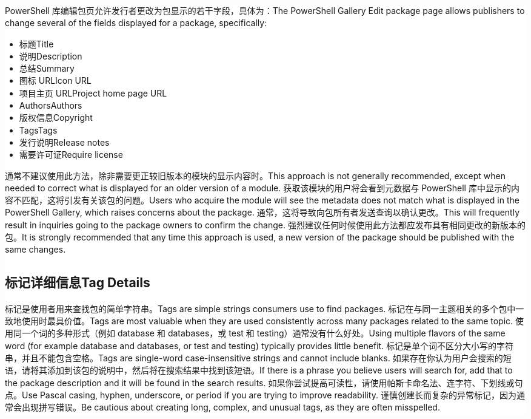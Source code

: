 <span data-ttu-id="b0dd6-238">PowerShell 库编辑包页允许发行者更改为包显示的若干字段，具体为：</span><span class="sxs-lookup"><span data-stu-id="b0dd6-238">The PowerShell Gallery Edit package page allows publishers to change several of the fields displayed for a package, specifically:</span></span>

- <span data-ttu-id="b0dd6-239">标题</span><span class="sxs-lookup"><span data-stu-id="b0dd6-239">Title</span></span>
- <span data-ttu-id="b0dd6-240">说明</span><span class="sxs-lookup"><span data-stu-id="b0dd6-240">Description</span></span>
- <span data-ttu-id="b0dd6-241">总结</span><span class="sxs-lookup"><span data-stu-id="b0dd6-241">Summary</span></span>
- <span data-ttu-id="b0dd6-242">图标 URL</span><span class="sxs-lookup"><span data-stu-id="b0dd6-242">Icon URL</span></span>
- <span data-ttu-id="b0dd6-243">项目主页 URL</span><span class="sxs-lookup"><span data-stu-id="b0dd6-243">Project home page URL</span></span>
- <span data-ttu-id="b0dd6-244">Authors</span><span class="sxs-lookup"><span data-stu-id="b0dd6-244">Authors</span></span>
- <span data-ttu-id="b0dd6-245">版权信息</span><span class="sxs-lookup"><span data-stu-id="b0dd6-245">Copyright</span></span>
- <span data-ttu-id="b0dd6-246">Tags</span><span class="sxs-lookup"><span data-stu-id="b0dd6-246">Tags</span></span>
- <span data-ttu-id="b0dd6-247">发行说明</span><span class="sxs-lookup"><span data-stu-id="b0dd6-247">Release notes</span></span>
- <span data-ttu-id="b0dd6-248">需要许可证</span><span class="sxs-lookup"><span data-stu-id="b0dd6-248">Require license</span></span>

<span data-ttu-id="b0dd6-249">通常不建议使用此方法，除非需要更正较旧版本的模块的显示内容时。</span><span class="sxs-lookup"><span data-stu-id="b0dd6-249">This approach is not generally recommended, except when needed to correct what is displayed for an older version of a module.</span></span> <span data-ttu-id="b0dd6-250">获取该模块的用户将会看到元数据与 PowerShell 库中显示的内容不匹配，这将引发有关该包的问题。</span><span class="sxs-lookup"><span data-stu-id="b0dd6-250">Users who acquire the module will see the metadata does not match what is displayed in the PowerShell Gallery, which raises concerns about the package.</span></span> <span data-ttu-id="b0dd6-251">通常，这将导致向包所有者发送查询以确认更改。</span><span class="sxs-lookup"><span data-stu-id="b0dd6-251">This will frequently result in inquiries going to the package owners to confirm the change.</span></span> <span data-ttu-id="b0dd6-252">强烈建议任何时候使用此方法都应发布具有相同更改的新版本的包。</span><span class="sxs-lookup"><span data-stu-id="b0dd6-252">It is strongly recommended that any time this approach is used, a new version of the package should be published with the same changes.</span></span>

## <a name="tag-details"></a><span data-ttu-id="b0dd6-253">标记详细信息</span><span class="sxs-lookup"><span data-stu-id="b0dd6-253">Tag Details</span></span>

<span data-ttu-id="b0dd6-254">标记是使用者用来查找包的简单字符串。</span><span class="sxs-lookup"><span data-stu-id="b0dd6-254">Tags are simple strings consumers use to find packages.</span></span> <span data-ttu-id="b0dd6-255">标记在与同一主题相关的多个包中一致地使用时最具价值。</span><span class="sxs-lookup"><span data-stu-id="b0dd6-255">Tags are most valuable when they are used consistently across many packages related to the same topic.</span></span> <span data-ttu-id="b0dd6-256">使用同一个词的多种形式（例如 database 和 databases，或 test 和 testing）通常没有什么好处。</span><span class="sxs-lookup"><span data-stu-id="b0dd6-256">Using multiple flavors of the same word (for example database and databases, or test and testing) typically provides little benefit.</span></span> <span data-ttu-id="b0dd6-257">标记是单个词不区分大小写的字符串，并且不能包含空格。</span><span class="sxs-lookup"><span data-stu-id="b0dd6-257">Tags are single-word case-insensitive strings and cannot include blanks.</span></span> <span data-ttu-id="b0dd6-258">如果存在你认为用户会搜索的短语，请将其添加到该包的说明中，然后将在搜索结果中找到该短语。</span><span class="sxs-lookup"><span data-stu-id="b0dd6-258">If there is a phrase you believe users will search for, add that to the package description and it will be found in the search results.</span></span> <span data-ttu-id="b0dd6-259">如果你尝试提高可读性，请使用帕斯卡命名法、连字符、下划线或句点。</span><span class="sxs-lookup"><span data-stu-id="b0dd6-259">Use Pascal casing, hyphen, underscore, or period if you are trying to improve readability.</span></span>
<span data-ttu-id="b0dd6-260">谨慎创建长而复杂的异常标记，因为通常会出现拼写错误。</span><span class="sxs-lookup"><span data-stu-id="b0dd6-260">Be cautious about creating long, complex, and unusual tags, as they are often misspelled.</span></span>
